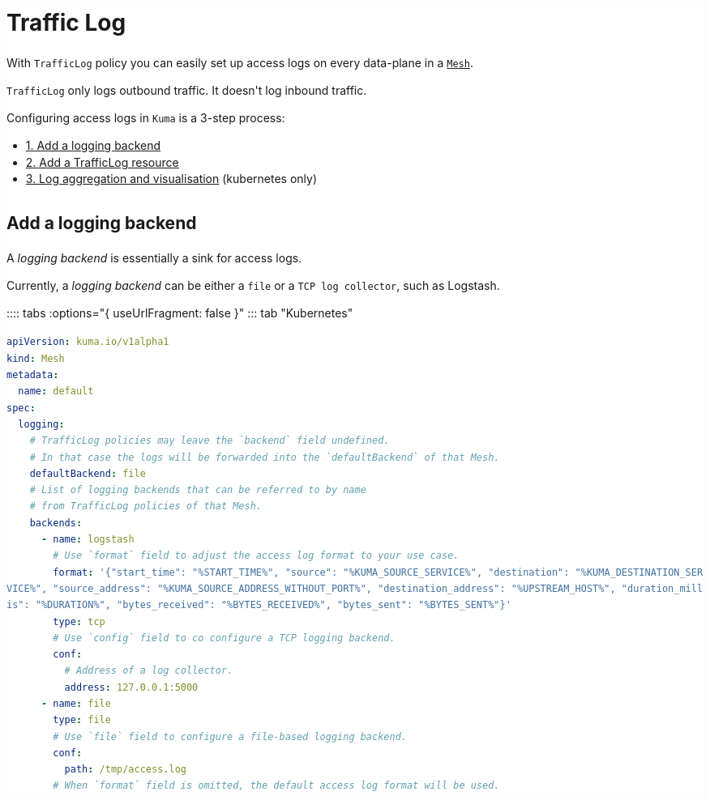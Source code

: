 ---
---
# Traffic Log

With `TrafficLog` policy you can easily set up access logs on every data-plane in a [`Mesh`](../mesh).

`TrafficLog` only logs outbound traffic. It doesn't log inbound traffic.

Configuring access logs in `Kuma` is a 3-step process:

* [1. Add a logging backend](#add-a-logging-backend)
* [2. Add a TrafficLog resource](#add-a-trafficlog-resource)
* [3. Log aggregation and visualisation](#log-aggregation-and-visualisation) (kubernetes only)

## Add a logging backend

A _logging backend_ is essentially a sink for access logs.

Currently, a _logging backend_ can be either a `file` or a `TCP log collector`, such as Logstash.

:::: tabs :options="{ useUrlFragment: false }"
::: tab "Kubernetes"
```yaml
apiVersion: kuma.io/v1alpha1
kind: Mesh
metadata:
  name: default
spec:
  logging:
    # TrafficLog policies may leave the `backend` field undefined.
    # In that case the logs will be forwarded into the `defaultBackend` of that Mesh.
    defaultBackend: file
    # List of logging backends that can be referred to by name
    # from TrafficLog policies of that Mesh.
    backends:
      - name: logstash
        # Use `format` field to adjust the access log format to your use case.
        format: '{"start_time": "%START_TIME%", "source": "%KUMA_SOURCE_SERVICE%", "destination": "%KUMA_DESTINATION_SERVICE%", "source_address": "%KUMA_SOURCE_ADDRESS_WITHOUT_PORT%", "destination_address": "%UPSTREAM_HOST%", "duration_millis": "%DURATION%", "bytes_received": "%BYTES_RECEIVED%", "bytes_sent": "%BYTES_SENT%"}'
        type: tcp
        # Use `config` field to co configure a TCP logging backend.
        conf:
          # Address of a log collector.
          address: 127.0.0.1:5000
      - name: file
        type: file
        # Use `file` field to configure a file-based logging backend.
        conf:
          path: /tmp/access.log
        # When `format` field is omitted, the default access log format will be used.
```
